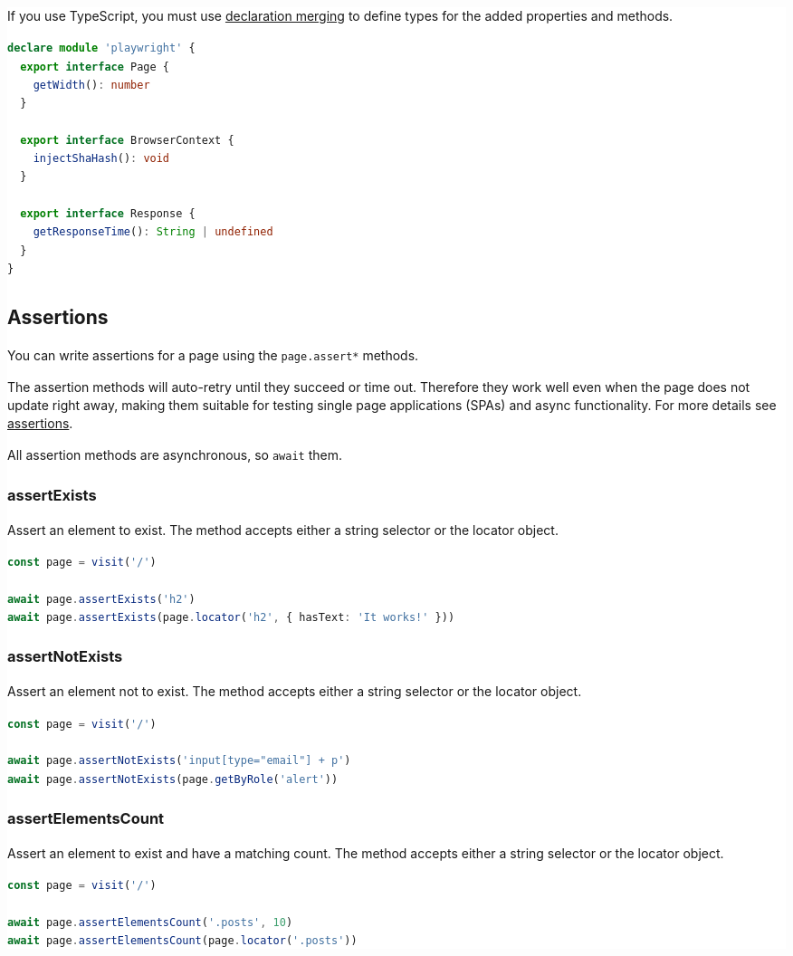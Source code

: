If you use TypeScript, you must use [declaration merging](https://www.typescriptlang.org/docs/handbook/declaration-merging.html) to define types for the added properties and methods.

```ts
declare module 'playwright' {
  export interface Page {
    getWidth(): number
  }

  export interface BrowserContext {
    injectShaHash(): void
  }

  export interface Response {
    getResponseTime(): String | undefined
  }
}
```

## Assertions
You can write assertions for a page using the `page.assert*` methods.

The assertion methods will auto-retry until they succeed or time out. Therefore they work well even when the page does not update right away, making them suitable for testing single page applications (SPAs) and async functionality. For more details see [assertions](#assertions).

All assertion methods are asynchronous, so `await` them.

### assertExists
Assert an element to exist. The method accepts either a string selector or the locator object.

```ts
const page = visit('/')

await page.assertExists('h2')
await page.assertExists(page.locator('h2', { hasText: 'It works!' }))
```

### assertNotExists
Assert an element not to exist. The method accepts either a string selector or the locator object.

```ts
const page = visit('/')

await page.assertNotExists('input[type="email"] + p')
await page.assertNotExists(page.getByRole('alert'))
```

### assertElementsCount
Assert an element to exist and have a matching count. The method accepts either a string selector or the locator object.

```ts
const page = visit('/')

await page.assertElementsCount('.posts', 10)
await page.assertElementsCount(page.locator('.posts'))
```
